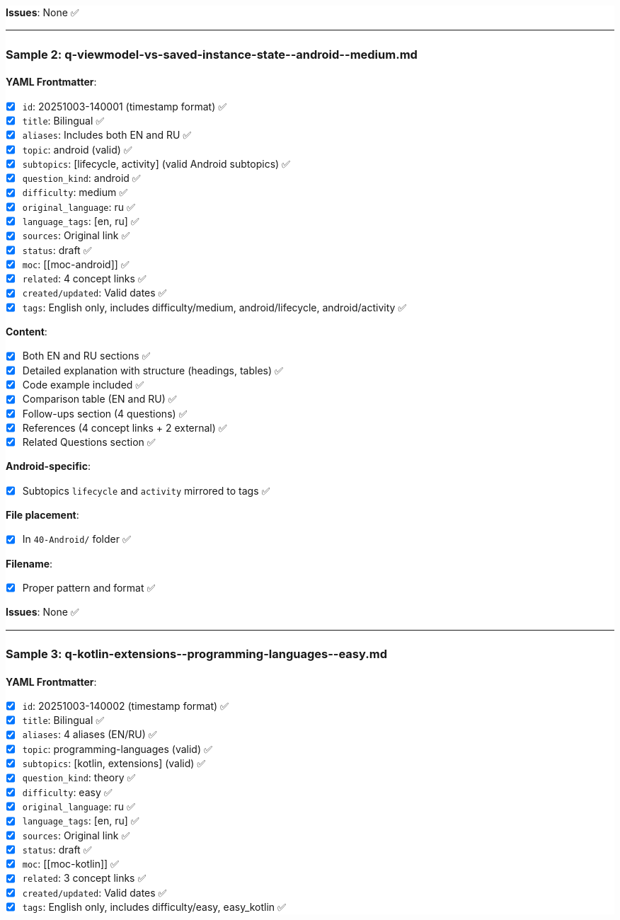 **Issues**: None ✅

---

### Sample 2: q-viewmodel-vs-saved-instance-state--android--medium.md

**YAML Frontmatter**:
- [x] `id`: 20251003-140001 (timestamp format) ✅
- [x] `title`: Bilingual ✅
- [x] `aliases`: Includes both EN and RU ✅
- [x] `topic`: android (valid) ✅
- [x] `subtopics`: [lifecycle, activity] (valid Android subtopics) ✅
- [x] `question_kind`: android ✅
- [x] `difficulty`: medium ✅
- [x] `original_language`: ru ✅
- [x] `language_tags`: [en, ru] ✅
- [x] `sources`: Original link ✅
- [x] `status`: draft ✅
- [x] `moc`: [[moc-android]] ✅
- [x] `related`: 4 concept links ✅
- [x] `created/updated`: Valid dates ✅
- [x] `tags`: English only, includes difficulty/medium, android/lifecycle, android/activity ✅

**Content**:
- [x] Both EN and RU sections ✅
- [x] Detailed explanation with structure (headings, tables) ✅
- [x] Code example included ✅
- [x] Comparison table (EN and RU) ✅
- [x] Follow-ups section (4 questions) ✅
- [x] References (4 concept links + 2 external) ✅
- [x] Related Questions section ✅

**Android-specific**:
- [x] Subtopics `lifecycle` and `activity` mirrored to tags ✅

**File placement**:
- [x] In `40-Android/` folder ✅

**Filename**:
- [x] Proper pattern and format ✅

**Issues**: None ✅

---

### Sample 3: q-kotlin-extensions--programming-languages--easy.md

**YAML Frontmatter**:
- [x] `id`: 20251003-140002 (timestamp format) ✅
- [x] `title`: Bilingual ✅
- [x] `aliases`: 4 aliases (EN/RU) ✅
- [x] `topic`: programming-languages (valid) ✅
- [x] `subtopics`: [kotlin, extensions] (valid) ✅
- [x] `question_kind`: theory ✅
- [x] `difficulty`: easy ✅
- [x] `original_language`: ru ✅
- [x] `language_tags`: [en, ru] ✅
- [x] `sources`: Original link ✅
- [x] `status`: draft ✅
- [x] `moc`: [[moc-kotlin]] ✅
- [x] `related`: 3 concept links ✅
- [x] `created/updated`: Valid dates ✅
- [x] `tags`: English only, includes difficulty/easy, easy_kotlin ✅
